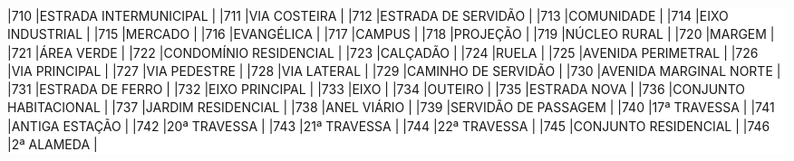 |710 |ESTRADA INTERMUNICIPAL |
|711 |VIA COSTEIRA |
|712 |ESTRADA DE SERVIDÃO |
|713 |COMUNIDADE |
|714 |EIXO INDUSTRIAL |
|715 |MERCADO |
|716 |EVANGÉLICA |
|717 |CAMPUS |
|718 |PROJEÇÃO |
|719 |NÚCLEO RURAL |
|720 |MARGEM |
|721 |ÁREA VERDE |
|722 |CONDOMÍNIO RESIDENCIAL |
|723 |CALÇADÃO |
|724 |RUELA |
|725 |AVENIDA PERIMETRAL |
|726 |VIA PRINCIPAL |
|727 |VIA PEDESTRE |
|728 |VIA LATERAL |
|729 |CAMINHO DE SERVIDÃO |
|730 |AVENIDA MARGINAL NORTE |
|731 |ESTRADA DE FERRO |
|732 |EIXO PRINCIPAL |
|733 |EIXO |
|734 |OUTEIRO |
|735 |ESTRADA NOVA |
|736 |CONJUNTO HABITACIONAL |
|737 |JARDIM RESIDENCIAL |
|738 |ANEL VIÁRIO |
|739 |SERVIDÃO DE PASSAGEM |
|740 |17ª TRAVESSA |
|741 |ANTIGA ESTAÇÃO |
|742 |20ª TRAVESSA |
|743 |21ª TRAVESSA |
|744 |22ª TRAVESSA |
|745 |CONJUNTO RESIDENCIAL |
|746 |2ª ALAMEDA |